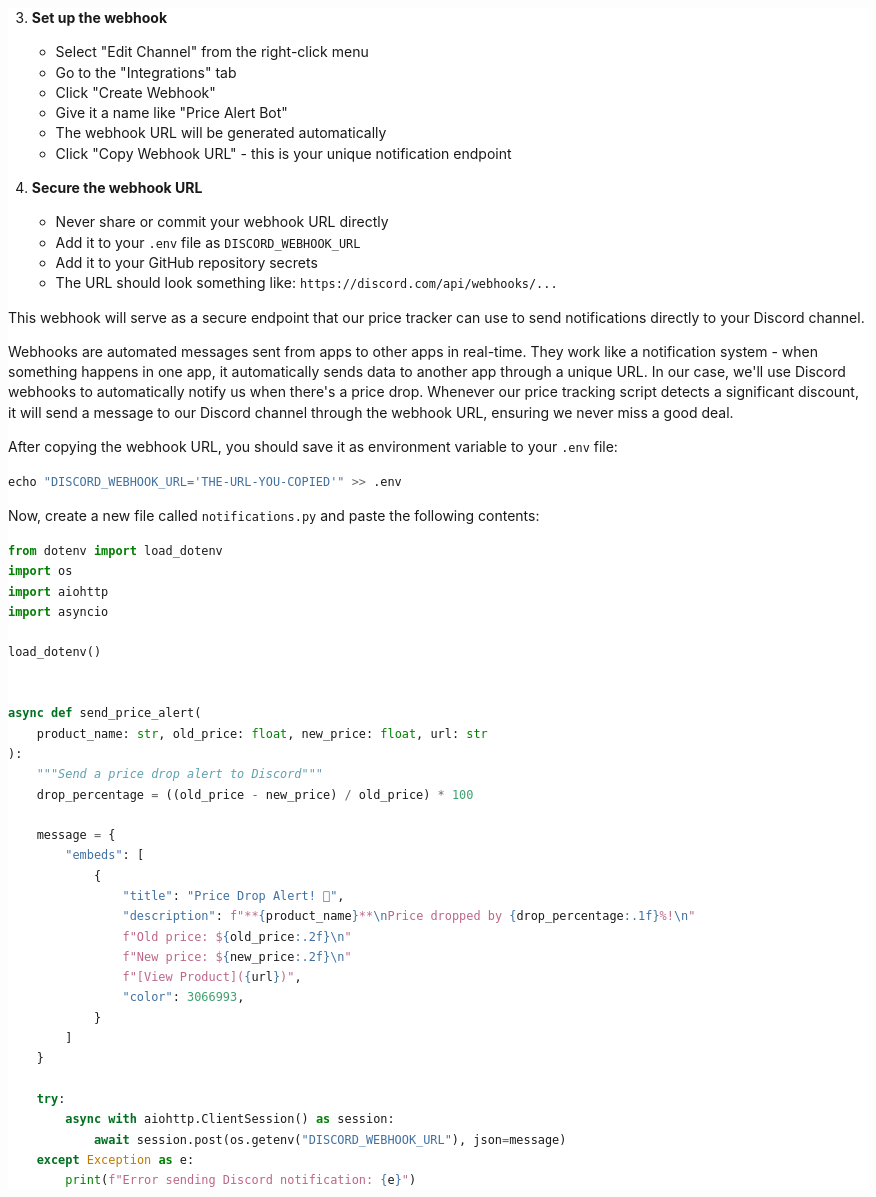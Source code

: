 3. **Set up the webhook**
   - Select "Edit Channel" from the right-click menu
   - Go to the "Integrations" tab
   - Click "Create Webhook"
   - Give it a name like "Price Alert Bot"
   - The webhook URL will be generated automatically
   - Click "Copy Webhook URL" - this is your unique notification endpoint

4. **Secure the webhook URL**
   - Never share or commit your webhook URL directly
   - Add it to your `.env` file as `DISCORD_WEBHOOK_URL`
   - Add it to your GitHub repository secrets
   - The URL should look something like: `https://discord.com/api/webhooks/...`

This webhook will serve as a secure endpoint that our price tracker can use to send notifications directly to your Discord channel.

Webhooks are automated messages sent from apps to other apps in real-time. They work like a notification system - when something happens in one app, it automatically sends data to another app through a unique URL. In our case, we'll use Discord webhooks to automatically notify us when there's a price drop. Whenever our price tracking script detects a significant discount, it will send a message to our Discord channel through the webhook URL, ensuring we never miss a good deal.

After copying the webhook URL, you should save it as environment variable to your `.env` file:

```python
echo "DISCORD_WEBHOOK_URL='THE-URL-YOU-COPIED'" >> .env
```

Now, create a new file called `notifications.py` and paste the following contents:

```python
from dotenv import load_dotenv
import os
import aiohttp
import asyncio

load_dotenv()


async def send_price_alert(
    product_name: str, old_price: float, new_price: float, url: str
):
    """Send a price drop alert to Discord"""
    drop_percentage = ((old_price - new_price) / old_price) * 100

    message = {
        "embeds": [
            {
                "title": "Price Drop Alert! 🎉",
                "description": f"**{product_name}**\nPrice dropped by {drop_percentage:.1f}%!\n"
                f"Old price: ${old_price:.2f}\n"
                f"New price: ${new_price:.2f}\n"
                f"[View Product]({url})",
                "color": 3066993,
            }
        ]
    }

    try:
        async with aiohttp.ClientSession() as session:
            await session.post(os.getenv("DISCORD_WEBHOOK_URL"), json=message)
    except Exception as e:
        print(f"Error sending Discord notification: {e}")
```
